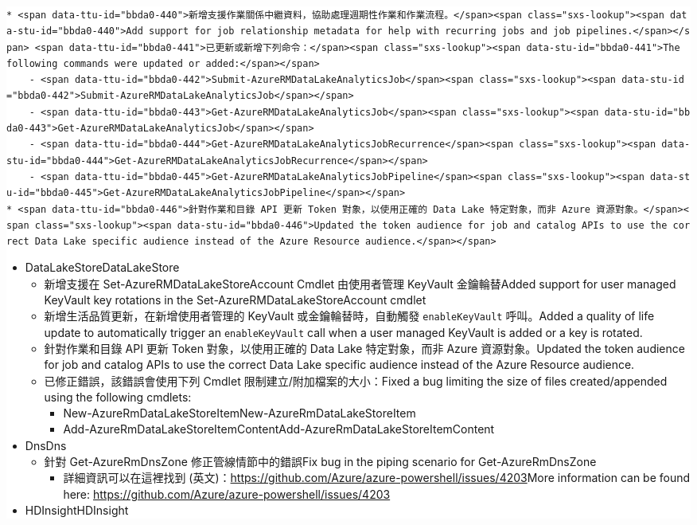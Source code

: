     * <span data-ttu-id="bbda0-440">新增支援作業關係中繼資料，協助處理週期性作業和作業流程。</span><span class="sxs-lookup"><span data-stu-id="bbda0-440">Add support for job relationship metadata for help with recurring jobs and job pipelines.</span></span> <span data-ttu-id="bbda0-441">已更新或新增下列命令：</span><span class="sxs-lookup"><span data-stu-id="bbda0-441">The following commands were updated or added:</span></span>
        - <span data-ttu-id="bbda0-442">Submit-AzureRMDataLakeAnalyticsJob</span><span class="sxs-lookup"><span data-stu-id="bbda0-442">Submit-AzureRMDataLakeAnalyticsJob</span></span>
        - <span data-ttu-id="bbda0-443">Get-AzureRMDataLakeAnalyticsJob</span><span class="sxs-lookup"><span data-stu-id="bbda0-443">Get-AzureRMDataLakeAnalyticsJob</span></span>
        - <span data-ttu-id="bbda0-444">Get-AzureRMDataLakeAnalyticsJobRecurrence</span><span class="sxs-lookup"><span data-stu-id="bbda0-444">Get-AzureRMDataLakeAnalyticsJobRecurrence</span></span>
        - <span data-ttu-id="bbda0-445">Get-AzureRMDataLakeAnalyticsJobPipeline</span><span class="sxs-lookup"><span data-stu-id="bbda0-445">Get-AzureRMDataLakeAnalyticsJobPipeline</span></span>
    * <span data-ttu-id="bbda0-446">針對作業和目錄 API 更新 Token 對象，以使用正確的 Data Lake 特定對象，而非 Azure 資源對象。</span><span class="sxs-lookup"><span data-stu-id="bbda0-446">Updated the token audience for job and catalog APIs to use the correct Data Lake specific audience instead of the Azure Resource audience.</span></span>
* <span data-ttu-id="bbda0-447">DataLakeStore</span><span class="sxs-lookup"><span data-stu-id="bbda0-447">DataLakeStore</span></span>
    * <span data-ttu-id="bbda0-448">新增支援在 Set-AzureRMDataLakeStoreAccount Cmdlet 由使用者管理 KeyVault 金鑰輪替</span><span class="sxs-lookup"><span data-stu-id="bbda0-448">Added support for user managed KeyVault key rotations in the Set-AzureRMDataLakeStoreAccount cmdlet</span></span>
    * <span data-ttu-id="bbda0-449">新增生活品質更新，在新增使用者管理的 KeyVault 或金鑰輪替時，自動觸發 `enableKeyVault` 呼叫。</span><span class="sxs-lookup"><span data-stu-id="bbda0-449">Added a quality of life update to automatically trigger an `enableKeyVault` call when a user managed KeyVault is added or a key is rotated.</span></span>
    * <span data-ttu-id="bbda0-450">針對作業和目錄 API 更新 Token 對象，以使用正確的 Data Lake 特定對象，而非 Azure 資源對象。</span><span class="sxs-lookup"><span data-stu-id="bbda0-450">Updated the token audience for job and catalog APIs to use the correct Data Lake specific audience instead of the Azure Resource audience.</span></span>
    * <span data-ttu-id="bbda0-451">已修正錯誤，該錯誤會使用下列 Cmdlet 限制建立/附加檔案的大小：</span><span class="sxs-lookup"><span data-stu-id="bbda0-451">Fixed a bug limiting the size of files created/appended using the following cmdlets:</span></span>
        - <span data-ttu-id="bbda0-452">New-AzureRmDataLakeStoreItem</span><span class="sxs-lookup"><span data-stu-id="bbda0-452">New-AzureRmDataLakeStoreItem</span></span>
        - <span data-ttu-id="bbda0-453">Add-AzureRmDataLakeStoreItemContent</span><span class="sxs-lookup"><span data-stu-id="bbda0-453">Add-AzureRmDataLakeStoreItemContent</span></span>
* <span data-ttu-id="bbda0-454">Dns</span><span class="sxs-lookup"><span data-stu-id="bbda0-454">Dns</span></span>
    * <span data-ttu-id="bbda0-455">針對 Get-AzureRmDnsZone 修正管線情節中的錯誤</span><span class="sxs-lookup"><span data-stu-id="bbda0-455">Fix bug in the piping scenario for Get-AzureRmDnsZone</span></span>
        - <span data-ttu-id="bbda0-456">詳細資訊可以在這裡找到 (英文)：https://github.com/Azure/azure-powershell/issues/4203</span><span class="sxs-lookup"><span data-stu-id="bbda0-456">More information can be found here: https://github.com/Azure/azure-powershell/issues/4203</span></span>
* <span data-ttu-id="bbda0-457">HDInsight</span><span class="sxs-lookup"><span data-stu-id="bbda0-457">HDInsight</span></span>
